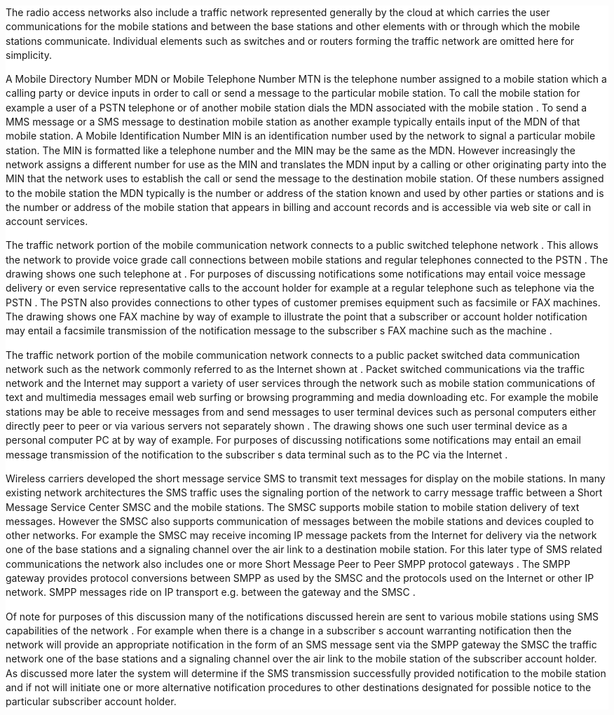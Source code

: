 The radio access networks also include a traffic network represented generally by the cloud at which carries the user communications for the mobile stations and between the base stations and other elements with or through which the mobile stations communicate. Individual elements such as switches and or routers forming the traffic network are omitted here for simplicity.

A Mobile Directory Number MDN or Mobile Telephone Number MTN is the telephone number assigned to a mobile station which a calling party or device inputs in order to call or send a message to the particular mobile station. To call the mobile station for example a user of a PSTN telephone or of another mobile station dials the MDN associated with the mobile station . To send a MMS message or a SMS message to destination mobile station as another example typically entails input of the MDN of that mobile station. A Mobile Identification Number MIN is an identification number used by the network to signal a particular mobile station. The MIN is formatted like a telephone number and the MIN may be the same as the MDN. However increasingly the network assigns a different number for use as the MIN and translates the MDN input by a calling or other originating party into the MIN that the network uses to establish the call or send the message to the destination mobile station. Of these numbers assigned to the mobile station the MDN typically is the number or address of the station known and used by other parties or stations and is the number or address of the mobile station that appears in billing and account records and is accessible via web site or call in account services.

The traffic network portion of the mobile communication network connects to a public switched telephone network . This allows the network to provide voice grade call connections between mobile stations and regular telephones connected to the PSTN . The drawing shows one such telephone at . For purposes of discussing notifications some notifications may entail voice message delivery or even service representative calls to the account holder for example at a regular telephone such as telephone via the PSTN . The PSTN also provides connections to other types of customer premises equipment such as facsimile or FAX machines. The drawing shows one FAX machine by way of example to illustrate the point that a subscriber or account holder notification may entail a facsimile transmission of the notification message to the subscriber s FAX machine such as the machine .

The traffic network portion of the mobile communication network connects to a public packet switched data communication network such as the network commonly referred to as the Internet shown at . Packet switched communications via the traffic network and the Internet may support a variety of user services through the network such as mobile station communications of text and multimedia messages email web surfing or browsing programming and media downloading etc. For example the mobile stations may be able to receive messages from and send messages to user terminal devices such as personal computers either directly peer to peer or via various servers not separately shown . The drawing shows one such user terminal device as a personal computer PC at by way of example. For purposes of discussing notifications some notifications may entail an email message transmission of the notification to the subscriber s data terminal such as to the PC via the Internet .

Wireless carriers developed the short message service SMS to transmit text messages for display on the mobile stations. In many existing network architectures the SMS traffic uses the signaling portion of the network to carry message traffic between a Short Message Service Center SMSC and the mobile stations. The SMSC supports mobile station to mobile station delivery of text messages. However the SMSC also supports communication of messages between the mobile stations and devices coupled to other networks. For example the SMSC may receive incoming IP message packets from the Internet for delivery via the network one of the base stations and a signaling channel over the air link to a destination mobile station. For this later type of SMS related communications the network also includes one or more Short Message Peer to Peer SMPP protocol gateways . The SMPP gateway provides protocol conversions between SMPP as used by the SMSC and the protocols used on the Internet or other IP network. SMPP messages ride on IP transport e.g. between the gateway and the SMSC .

Of note for purposes of this discussion many of the notifications discussed herein are sent to various mobile stations using SMS capabilities of the network . For example when there is a change in a subscriber s account warranting notification then the network will provide an appropriate notification in the form of an SMS message sent via the SMPP gateway the SMSC the traffic network one of the base stations and a signaling channel over the air link to the mobile station of the subscriber account holder. As discussed more later the system will determine if the SMS transmission successfully provided notification to the mobile station and if not will initiate one or more alternative notification procedures to other destinations designated for possible notice to the particular subscriber account holder.

